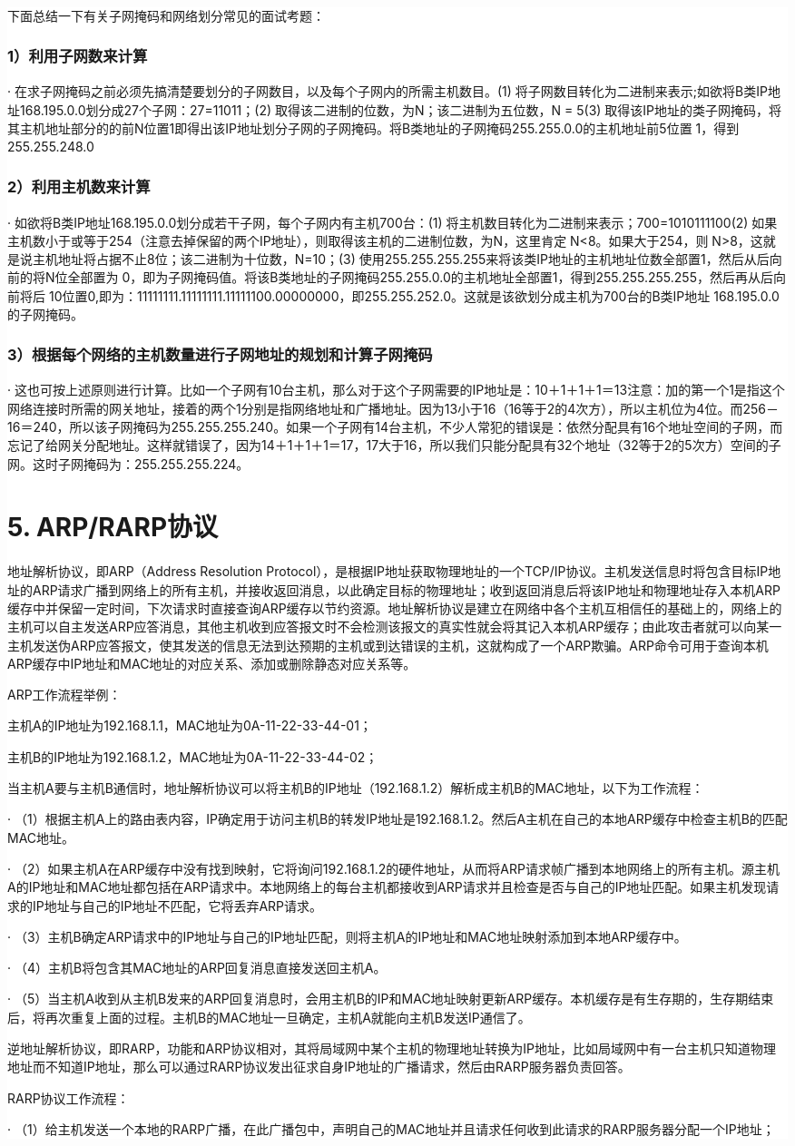 下面总结一下有关子网掩码和网络划分常见的面试考题：

### 1）利用子网数来计算

·    在求子网掩码之前必须先搞清楚要划分的子网数目，以及每个子网内的所需主机数目。(1) 将子网数目转化为二进制来表示;如欲将B类IP地址168.195.0.0划分成27个子网：27=11011；(2) 取得该二进制的位数，为N；该二进制为五位数，N = 5(3) 取得该IP地址的类子网掩码，将其主机地址部分的的前N位置1即得出该IP地址划分子网的子网掩码。将B类地址的子网掩码255.255.0.0的主机地址前5位置 1，得到 255.255.248.0

### 2）利用主机数来计算

·    如欲将B类IP地址168.195.0.0划分成若干子网，每个子网内有主机700台：(1) 将主机数目转化为二进制来表示；700=1010111100(2) 如果主机数小于或等于254（注意去掉保留的两个IP地址），则取得该主机的二进制位数，为N，这里肯定 N<8。如果大于254，则 N>8，这就是说主机地址将占据不止8位；该二进制为十位数，N=10；(3) 使用255.255.255.255来将该类IP地址的主机地址位数全部置1，然后从后向前的将N位全部置为 0，即为子网掩码值。将该B类地址的子网掩码255.255.0.0的主机地址全部置1，得到255.255.255.255，然后再从后向前将后 10位置0,即为：11111111.11111111.11111100.00000000，即255.255.252.0。这就是该欲划分成主机为700台的B类IP地址 168.195.0.0的子网掩码。

### 3）根据每个网络的主机数量进行子网地址的规划和计算子网掩码

·    这也可按上述原则进行计算。比如一个子网有10台主机，那么对于这个子网需要的IP地址是：10＋1＋1＋1＝13注意：加的第一个1是指这个网络连接时所需的网关地址，接着的两个1分别是指网络地址和广播地址。因为13小于16（16等于2的4次方），所以主机位为4位。而256－16＝240，所以该子网掩码为255.255.255.240。如果一个子网有14台主机，不少人常犯的错误是：依然分配具有16个地址空间的子网，而忘记了给网关分配地址。这样就错误了，因为14＋1＋1＋1＝17，17大于16，所以我们只能分配具有32个地址（32等于2的5次方）空间的子网。这时子网掩码为：255.255.255.224。

# 5. ARP/RARP协议

地址解析协议，即ARP（Address Resolution Protocol），是根据IP地址获取物理地址的一个TCP/IP协议。主机发送信息时将包含目标IP地址的ARP请求广播到网络上的所有主机，并接收返回消息，以此确定目标的物理地址；收到返回消息后将该IP地址和物理地址存入本机ARP缓存中并保留一定时间，下次请求时直接查询ARP缓存以节约资源。地址解析协议是建立在网络中各个主机互相信任的基础上的，网络上的主机可以自主发送ARP应答消息，其他主机收到应答报文时不会检测该报文的真实性就会将其记入本机ARP缓存；由此攻击者就可以向某一主机发送伪ARP应答报文，使其发送的信息无法到达预期的主机或到达错误的主机，这就构成了一个ARP欺骗。ARP命令可用于查询本机ARP缓存中IP地址和MAC地址的对应关系、添加或删除静态对应关系等。

ARP工作流程举例：

主机A的IP地址为192.168.1.1，MAC地址为0A-11-22-33-44-01；

主机B的IP地址为192.168.1.2，MAC地址为0A-11-22-33-44-02；

当主机A要与主机B通信时，地址解析协议可以将主机B的IP地址（192.168.1.2）解析成主机B的MAC地址，以下为工作流程：

·    （1）根据主机A上的路由表内容，IP确定用于访问主机B的转发IP地址是192.168.1.2。然后A主机在自己的本地ARP缓存中检查主机B的匹配MAC地址。

·    （2）如果主机A在ARP缓存中没有找到映射，它将询问192.168.1.2的硬件地址，从而将ARP请求帧广播到本地网络上的所有主机。源主机A的IP地址和MAC地址都包括在ARP请求中。本地网络上的每台主机都接收到ARP请求并且检查是否与自己的IP地址匹配。如果主机发现请求的IP地址与自己的IP地址不匹配，它将丢弃ARP请求。

·    （3）主机B确定ARP请求中的IP地址与自己的IP地址匹配，则将主机A的IP地址和MAC地址映射添加到本地ARP缓存中。

·    （4）主机B将包含其MAC地址的ARP回复消息直接发送回主机A。

·    （5）当主机A收到从主机B发来的ARP回复消息时，会用主机B的IP和MAC地址映射更新ARP缓存。本机缓存是有生存期的，生存期结束后，将再次重复上面的过程。主机B的MAC地址一旦确定，主机A就能向主机B发送IP通信了。

逆地址解析协议，即RARP，功能和ARP协议相对，其将局域网中某个主机的物理地址转换为IP地址，比如局域网中有一台主机只知道物理地址而不知道IP地址，那么可以通过RARP协议发出征求自身IP地址的广播请求，然后由RARP服务器负责回答。

RARP协议工作流程：

·    （1）给主机发送一个本地的RARP广播，在此广播包中，声明自己的MAC地址并且请求任何收到此请求的RARP服务器分配一个IP地址；
